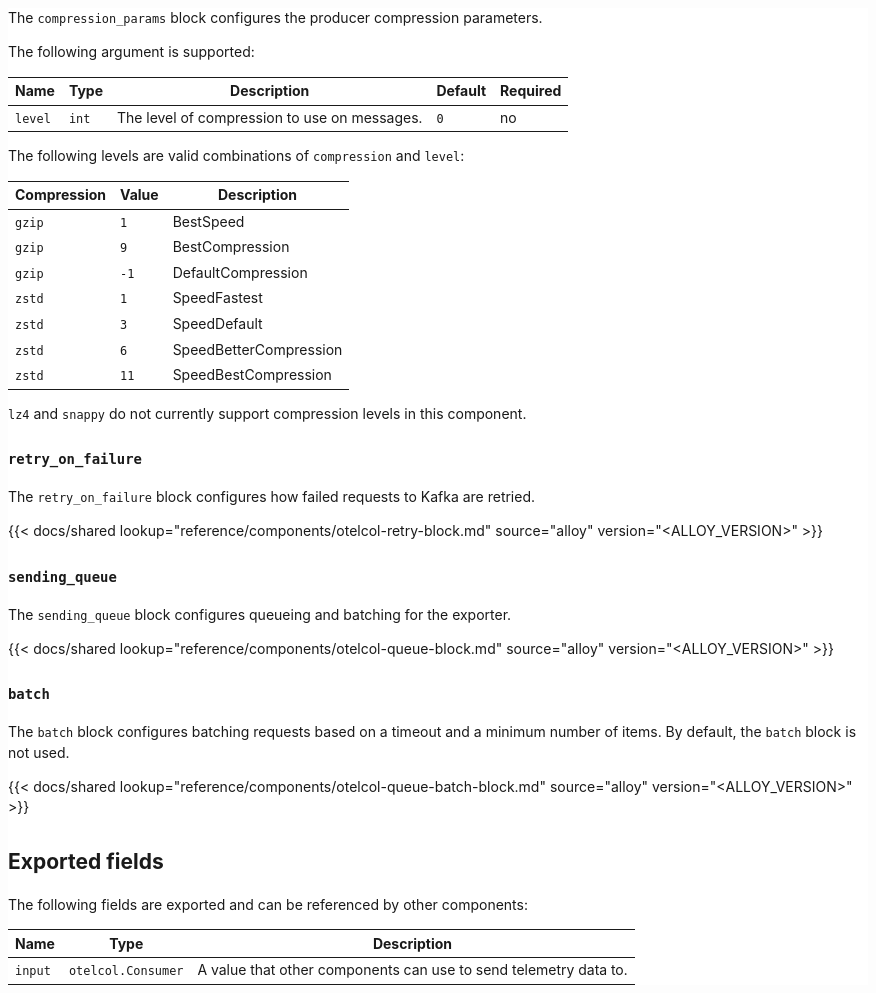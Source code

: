 The `compression_params` block configures the producer compression parameters.

The following argument is supported:

| Name                 | Type     | Description                                         | Default   | Required |
| -------------------- | -------- | --------------------------------------------------- | --------- | -------- |
| `level`              | `int`    | The level of compression to use on messages.        | `0`       | no       |

The following levels are valid combinations of `compression` and `level`:

| Compression | Value | Description            |
|-------------|-------|------------------------|
| `gzip`      | `1`   | BestSpeed              |
| `gzip`      | `9`   | BestCompression        |
| `gzip`      | `-1`  | DefaultCompression     |
| `zstd`      | `1`   | SpeedFastest           |
| `zstd`      | `3`   | SpeedDefault           |
| `zstd`      | `6`   | SpeedBetterCompression |
| `zstd`      | `11`  | SpeedBestCompression   |


`lz4` and `snappy` do not currently support compression levels in this component.

### `retry_on_failure`

The `retry_on_failure` block configures how failed requests to Kafka are retried.

{{< docs/shared lookup="reference/components/otelcol-retry-block.md" source="alloy" version="<ALLOY_VERSION>" >}}

### `sending_queue`

The `sending_queue` block configures queueing and batching for the exporter.

{{< docs/shared lookup="reference/components/otelcol-queue-block.md" source="alloy" version="<ALLOY_VERSION>" >}}

### `batch`

The `batch` block configures batching requests based on a timeout and a minimum number of items.
By default, the `batch` block is not used.

{{< docs/shared lookup="reference/components/otelcol-queue-batch-block.md" source="alloy" version="<ALLOY_VERSION>" >}}

## Exported fields

The following fields are exported and can be referenced by other components:

| Name    | Type               | Description                                                      |
| ------- | ------------------ | ---------------------------------------------------------------- |
| `input` | `otelcol.Consumer` | A value that other components can use to send telemetry data to. |
